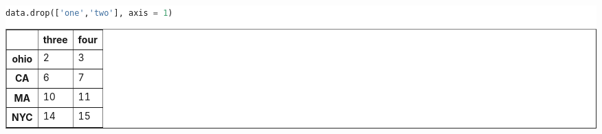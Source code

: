 


```python
data.drop(['one','two'], axis = 1)
```




<div>
<style scoped>
    .dataframe tbody tr th:only-of-type {
        vertical-align: middle;
    }

    .dataframe tbody tr th {
        vertical-align: top;
    }

    .dataframe thead th {
        text-align: right;
    }
</style>
<table border="1" class="dataframe">
  <thead>
    <tr style="text-align: right;">
      <th></th>
      <th>three</th>
      <th>four</th>
    </tr>
  </thead>
  <tbody>
    <tr>
      <th>ohio</th>
      <td>2</td>
      <td>3</td>
    </tr>
    <tr>
      <th>CA</th>
      <td>6</td>
      <td>7</td>
    </tr>
    <tr>
      <th>MA</th>
      <td>10</td>
      <td>11</td>
    </tr>
    <tr>
      <th>NYC</th>
      <td>14</td>
      <td>15</td>
    </tr>
  </tbody>
</table>
</div>
